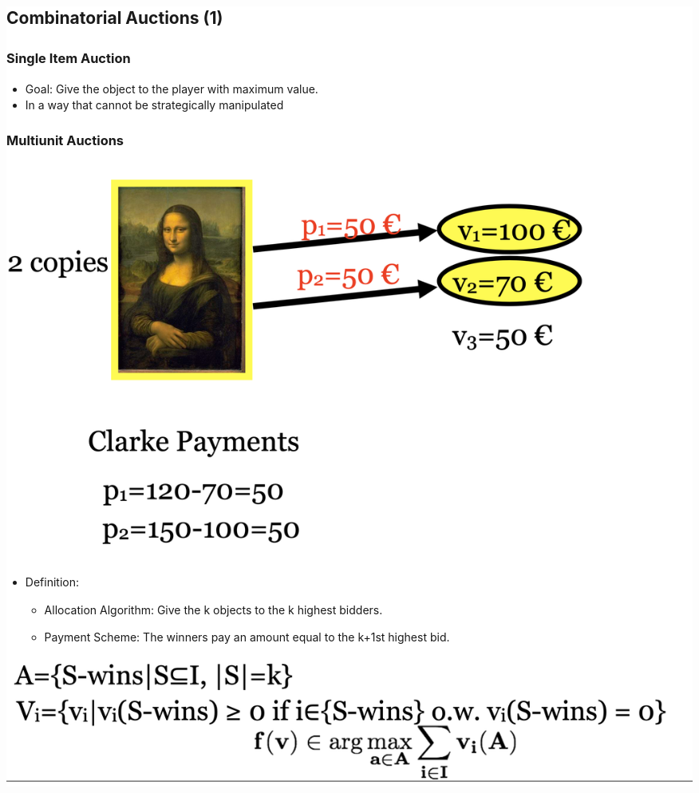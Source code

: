 ## Combinatorial Auctions (1)

### Single Item Auction

- Goal: Give the object to the player with maximum value.
- In a way that cannot be strategically manipulated

### Multiunit Auctions

![alt text](images/image_72.png)

- Definition:

  - Allocation Algorithm: Give the k objects to the k highest bidders.

  - Payment Scheme: The winners pay an amount equal to the k+1st highest bid.

![alt text](images/image_73.png)
